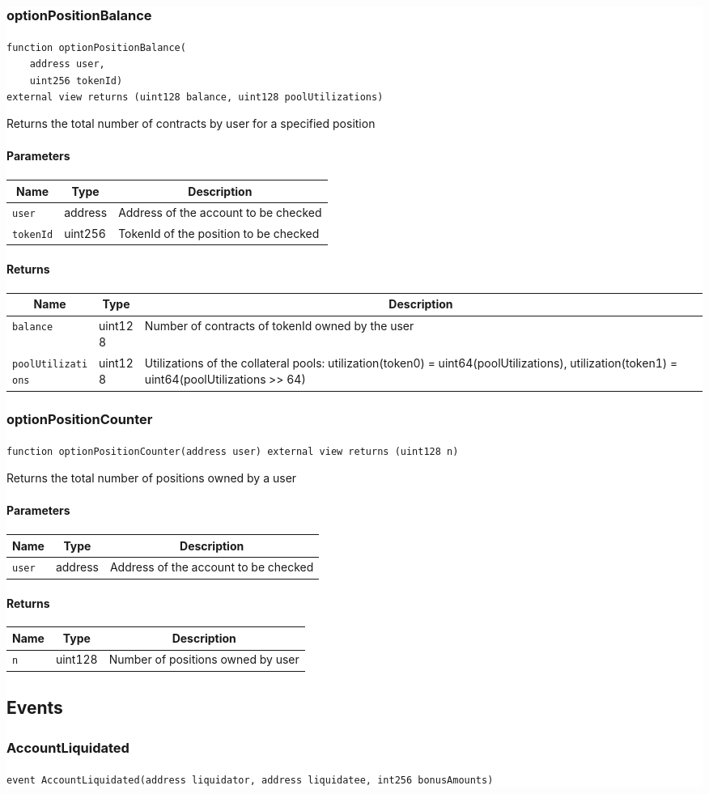 
### optionPositionBalance

```solidity
function optionPositionBalance(
    address user,
    uint256 tokenId)
external view returns (uint128 balance, uint128 poolUtilizations)
```

Returns the total number of contracts by user for a specified position

#### Parameters

| Name      | Type    | Description                           |
| --------- | ------- | ------------------------------------- |
| `user`    | address | Address of the account to be checked  |
| `tokenId` | uint256 | TokenId of the position to be checked |

#### Returns

| Name               | Type    | Description                                      |
| ------------------ | ------- | ------------------------------------------------ |
| `balance`          | uint128 | Number of contracts of tokenId owned by the user |
| `poolUtilizations` | uint128 | Utilizations of the collateral pools: utilization(token0) = uint64(poolUtilizations), utilization(token1) = uint64(poolUtilizations >> 64)                                       |

### optionPositionCounter

```solidity
function optionPositionCounter(address user) external view returns (uint128 n)
```

Returns the total number of positions owned by a user

#### Parameters

| Name   | Type    | Description                          |
| ------ | ------- | ------------------------------------ |
| `user` | address | Address of the account to be checked |

#### Returns

| Name   | Type    | Description                       |
| ------ | ------- | --------------------------------- |
| `n`    | uint128 | Number of positions owned by user |

## Events

### AccountLiquidated

```solidity
event AccountLiquidated(address liquidator, address liquidatee, int256 bonusAmounts)
```
